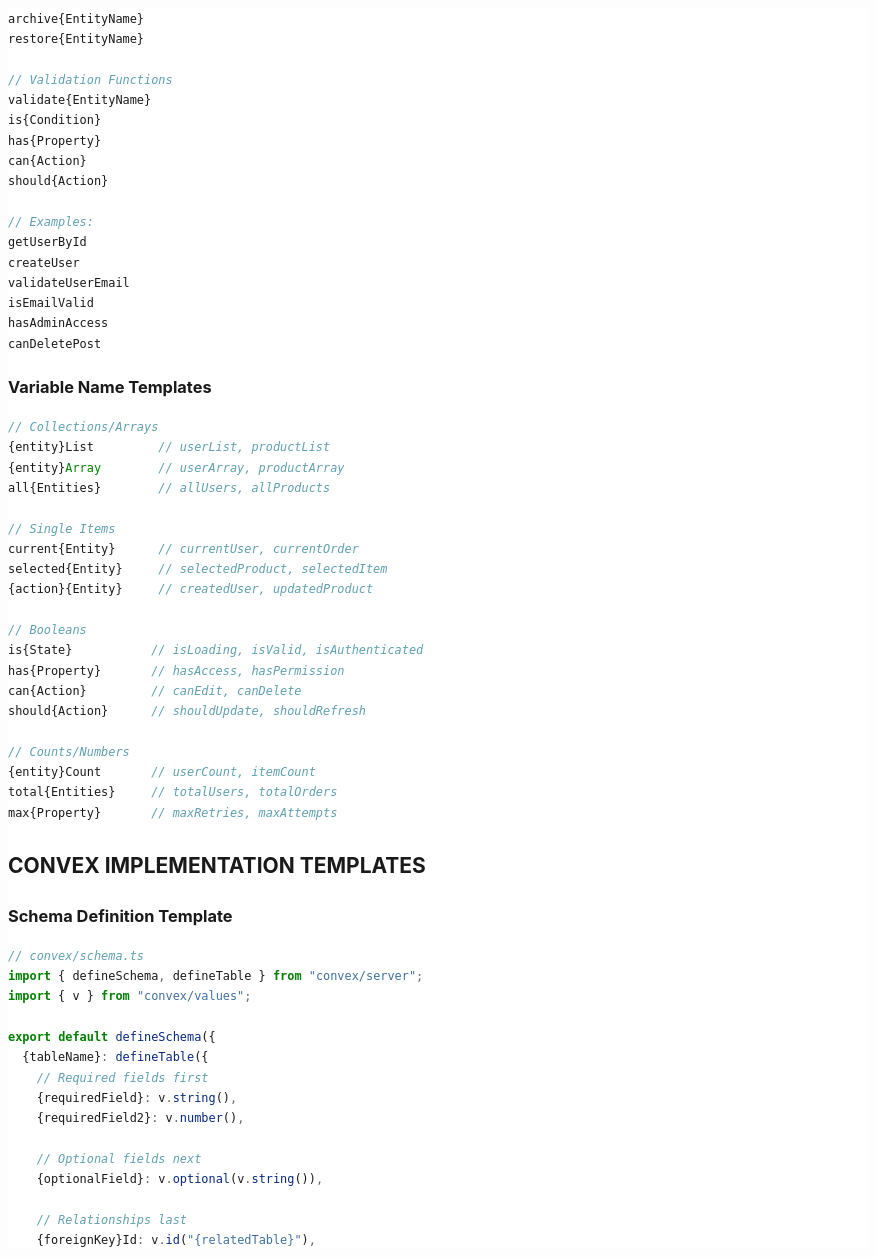```typescript
archive{EntityName}
restore{EntityName}

// Validation Functions
validate{EntityName}
is{Condition}
has{Property}
can{Action}
should{Action}

// Examples:
getUserById
createUser
validateUserEmail
isEmailValid
hasAdminAccess
canDeletePost
```

### Variable Name Templates
```typescript
// Collections/Arrays
{entity}List         // userList, productList
{entity}Array        // userArray, productArray
all{Entities}        // allUsers, allProducts

// Single Items
current{Entity}      // currentUser, currentOrder
selected{Entity}     // selectedProduct, selectedItem
{action}{Entity}     // createdUser, updatedProduct

// Booleans
is{State}           // isLoading, isValid, isAuthenticated
has{Property}       // hasAccess, hasPermission
can{Action}         // canEdit, canDelete
should{Action}      // shouldUpdate, shouldRefresh

// Counts/Numbers
{entity}Count       // userCount, itemCount
total{Entities}     // totalUsers, totalOrders
max{Property}       // maxRetries, maxAttempts
```

## CONVEX IMPLEMENTATION TEMPLATES

### Schema Definition Template
```typescript
// convex/schema.ts
import { defineSchema, defineTable } from "convex/server";
import { v } from "convex/values";

export default defineSchema({
  {tableName}: defineTable({
    // Required fields first
    {requiredField}: v.string(),
    {requiredField2}: v.number(),
    
    // Optional fields next
    {optionalField}: v.optional(v.string()),
    
    // Relationships last
    {foreignKey}Id: v.id("{relatedTable}"),
```